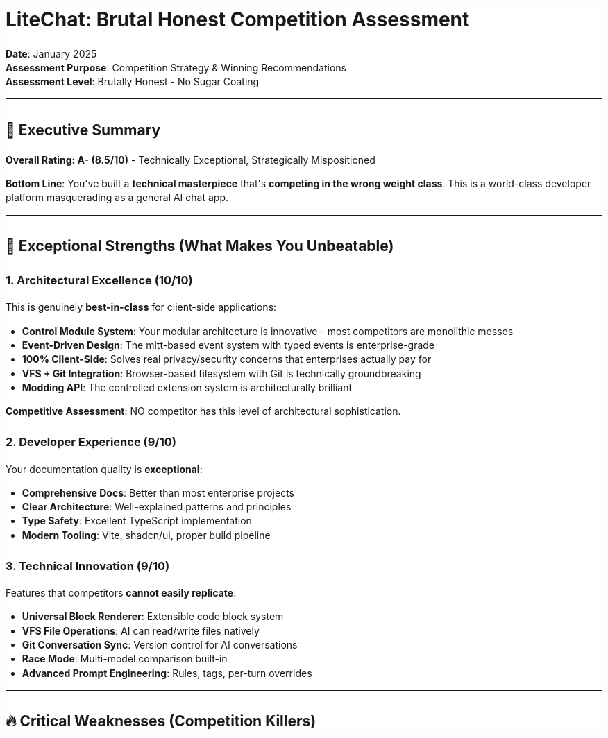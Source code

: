 # LiteChat: Brutal Honest Competition Assessment

**Date**: January 2025  
**Assessment Purpose**: Competition Strategy & Winning Recommendations  
**Assessment Level**: Brutally Honest - No Sugar Coating

---

## 🎯 Executive Summary

**Overall Rating: A- (8.5/10)** - Technically Exceptional, Strategically Mispositioned

**Bottom Line**: You've built a **technical masterpiece** that's **competing in the wrong weight class**. This is a world-class developer platform masquerading as a general AI chat app.

---

## 💪 Exceptional Strengths (What Makes You Unbeatable)

### **1. Architectural Excellence (10/10)**
This is genuinely **best-in-class** for client-side applications:

- **Control Module System**: Your modular architecture is innovative - most competitors are monolithic messes
- **Event-Driven Design**: The mitt-based event system with typed events is enterprise-grade
- **100% Client-Side**: Solves real privacy/security concerns that enterprises actually pay for
- **VFS + Git Integration**: Browser-based filesystem with Git is technically groundbreaking
- **Modding API**: The controlled extension system is architecturally brilliant

**Competitive Assessment**: NO competitor has this level of architectural sophistication.

### **2. Developer Experience (9/10)**
Your documentation quality is **exceptional**:

- **Comprehensive Docs**: Better than most enterprise projects
- **Clear Architecture**: Well-explained patterns and principles
- **Type Safety**: Excellent TypeScript implementation
- **Modern Tooling**: Vite, shadcn/ui, proper build pipeline

### **3. Technical Innovation (9/10)**
Features that competitors **cannot easily replicate**:

- **Universal Block Renderer**: Extensible code block system
- **VFS File Operations**: AI can read/write files natively
- **Git Conversation Sync**: Version control for AI conversations
- **Race Mode**: Multi-model comparison built-in
- **Advanced Prompt Engineering**: Rules, tags, per-turn overrides

---

## 🔥 Critical Weaknesses (Competition Killers)
